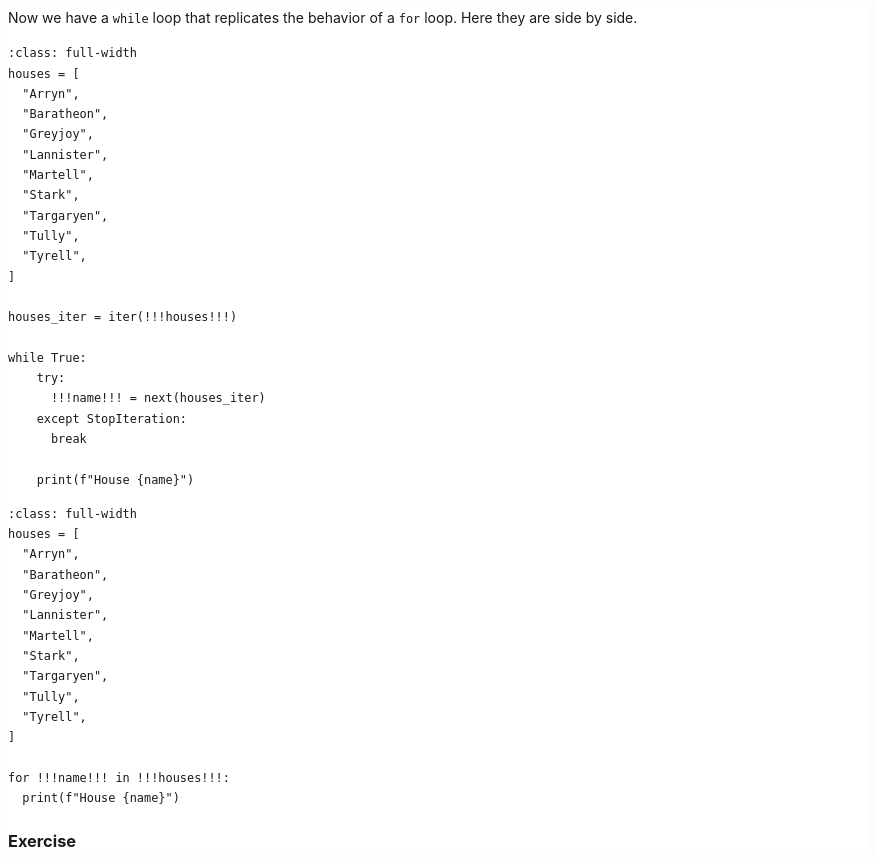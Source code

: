 Now we have a `while` loop that replicates the behavior of a `for` loop. Here they are side by side.

<div class="row"><div class="col">

```{code-block-hl} python
:class: full-width
houses = [
  "Arryn",
  "Baratheon",
  "Greyjoy",
  "Lannister",
  "Martell",
  "Stark",
  "Targaryen",
  "Tully",
  "Tyrell",
]

houses_iter = iter(!!!houses!!!)

while True:
    try:
      !!!name!!! = next(houses_iter)
    except StopIteration:
      break

    print(f"House {name}")

```

</div><div class="col">

```{code-block-hl} python
:class: full-width
houses = [
  "Arryn",
  "Baratheon",
  "Greyjoy",
  "Lannister",
  "Martell",
  "Stark",
  "Targaryen",
  "Tully",
  "Tyrell",
]

for !!!name!!! in !!!houses!!!:
  print(f"House {name}")

```
</div></div>

### Exercise
